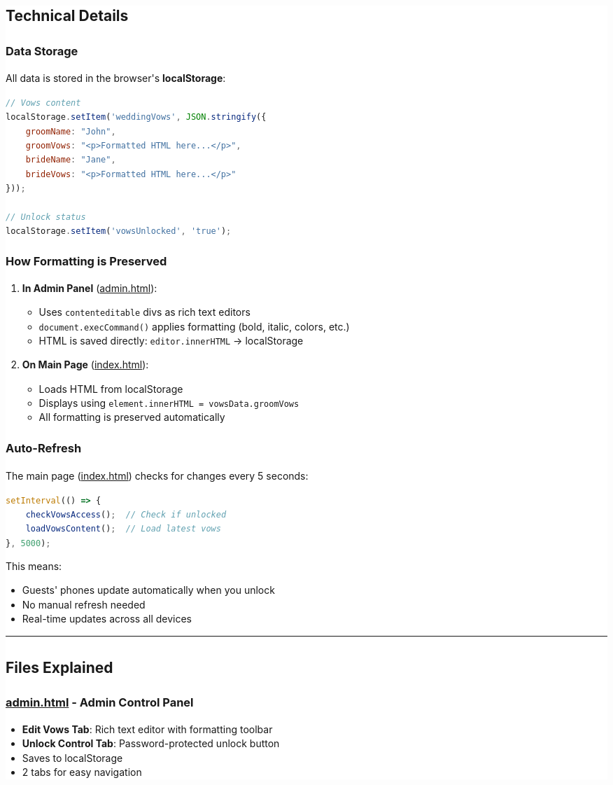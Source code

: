 
## Technical Details

### Data Storage

All data is stored in the browser's **localStorage**:

```javascript
// Vows content
localStorage.setItem('weddingVows', JSON.stringify({
    groomName: "John",
    groomVows: "<p>Formatted HTML here...</p>",
    brideName: "Jane",
    brideVows: "<p>Formatted HTML here...</p>"
}));

// Unlock status
localStorage.setItem('vowsUnlocked', 'true');
```

### How Formatting is Preserved

1. **In Admin Panel** ([admin.html](admin.html)):
   - Uses `contenteditable` divs as rich text editors
   - `document.execCommand()` applies formatting (bold, italic, colors, etc.)
   - HTML is saved directly: `editor.innerHTML` → localStorage

2. **On Main Page** ([index.html](index.html)):
   - Loads HTML from localStorage
   - Displays using `element.innerHTML = vowsData.groomVows`
   - All formatting is preserved automatically

### Auto-Refresh

The main page ([index.html](index.html)) checks for changes every 5 seconds:

```javascript
setInterval(() => {
    checkVowsAccess();  // Check if unlocked
    loadVowsContent();  // Load latest vows
}, 5000);
```

This means:
- Guests' phones update automatically when you unlock
- No manual refresh needed
- Real-time updates across all devices

---

## Files Explained

### [admin.html](admin.html) - Admin Control Panel
- **Edit Vows Tab**: Rich text editor with formatting toolbar
- **Unlock Control Tab**: Password-protected unlock button
- Saves to localStorage
- 2 tabs for easy navigation

